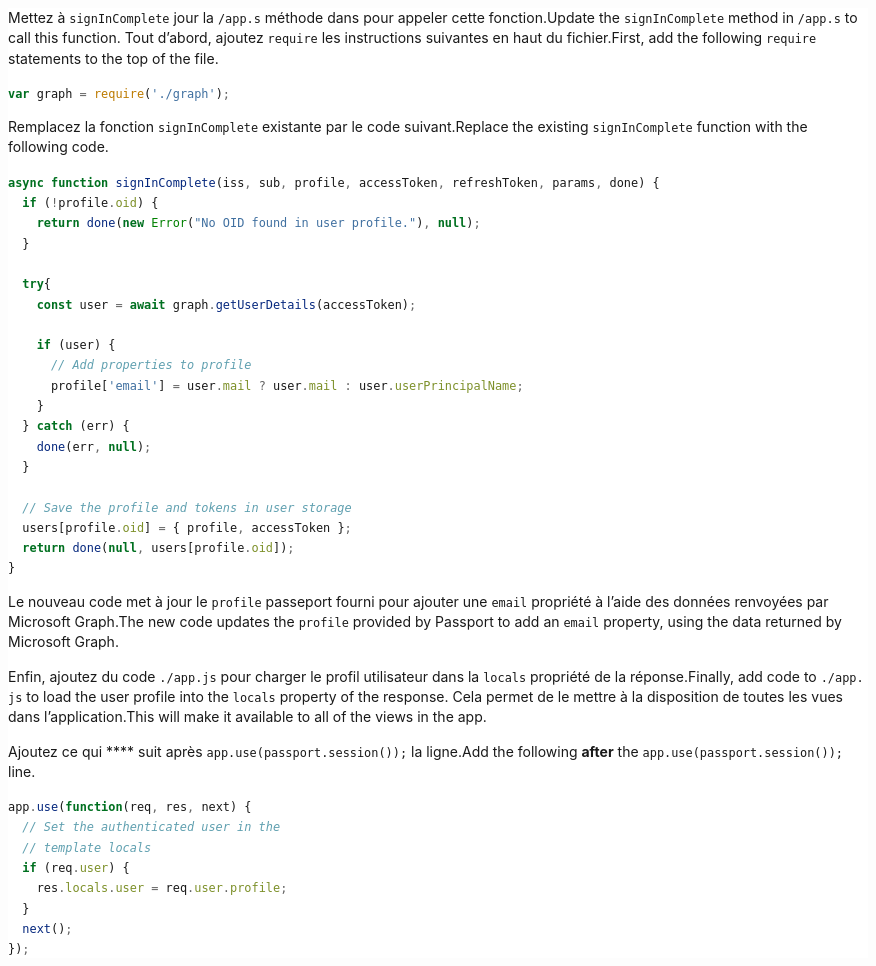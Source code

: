 <span data-ttu-id="cf9c8-134">Mettez à `signInComplete` jour la `/app.s` méthode dans pour appeler cette fonction.</span><span class="sxs-lookup"><span data-stu-id="cf9c8-134">Update the `signInComplete` method in `/app.s` to call this function.</span></span> <span data-ttu-id="cf9c8-135">Tout d’abord, ajoutez `require` les instructions suivantes en haut du fichier.</span><span class="sxs-lookup"><span data-stu-id="cf9c8-135">First, add the following `require` statements to the top of the file.</span></span>

```js
var graph = require('./graph');
```

<span data-ttu-id="cf9c8-136">Remplacez la fonction `signInComplete` existante par le code suivant.</span><span class="sxs-lookup"><span data-stu-id="cf9c8-136">Replace the existing `signInComplete` function with the following code.</span></span>

```js
async function signInComplete(iss, sub, profile, accessToken, refreshToken, params, done) {
  if (!profile.oid) {
    return done(new Error("No OID found in user profile."), null);
  }

  try{
    const user = await graph.getUserDetails(accessToken);

    if (user) {
      // Add properties to profile
      profile['email'] = user.mail ? user.mail : user.userPrincipalName;
    }
  } catch (err) {
    done(err, null);
  }

  // Save the profile and tokens in user storage
  users[profile.oid] = { profile, accessToken };
  return done(null, users[profile.oid]);
}
```

<span data-ttu-id="cf9c8-137">Le nouveau code met à jour le `profile` passeport fourni pour ajouter une `email` propriété à l’aide des données renvoyées par Microsoft Graph.</span><span class="sxs-lookup"><span data-stu-id="cf9c8-137">The new code updates the `profile` provided by Passport to add an `email` property, using the data returned by Microsoft Graph.</span></span>

<span data-ttu-id="cf9c8-138">Enfin, ajoutez du code `./app.js` pour charger le profil utilisateur dans la `locals` propriété de la réponse.</span><span class="sxs-lookup"><span data-stu-id="cf9c8-138">Finally, add code to `./app.js` to load the user profile into the `locals` property of the response.</span></span> <span data-ttu-id="cf9c8-139">Cela permet de le mettre à la disposition de toutes les vues dans l’application.</span><span class="sxs-lookup"><span data-stu-id="cf9c8-139">This will make it available to all of the views in the app.</span></span>

<span data-ttu-id="cf9c8-140">Ajoutez ce qui \*\*\*\* suit après `app.use(passport.session());` la ligne.</span><span class="sxs-lookup"><span data-stu-id="cf9c8-140">Add the following **after** the `app.use(passport.session());` line.</span></span>

```js
app.use(function(req, res, next) {
  // Set the authenticated user in the
  // template locals
  if (req.user) {
    res.locals.user = req.user.profile;
  }
  next();
});
```
